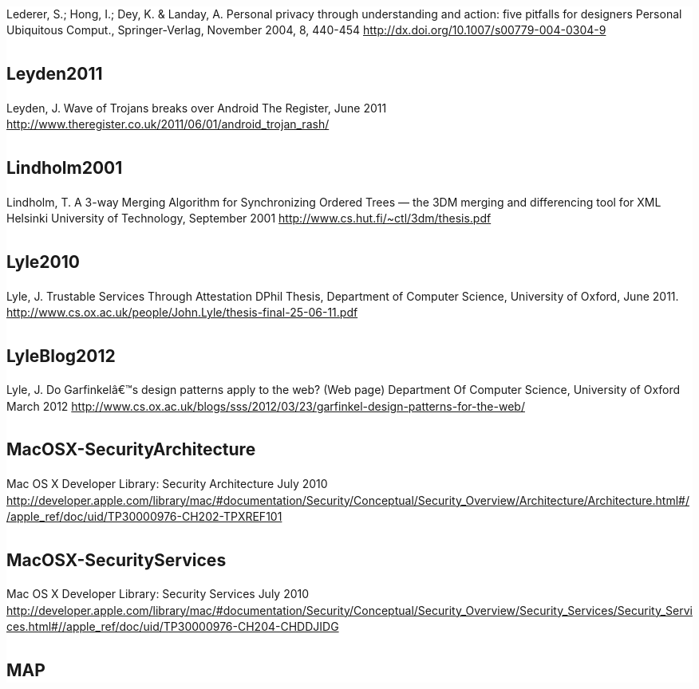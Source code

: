 Lederer, S.; Hong, I.; Dey, K. & Landay, A.
Personal privacy through understanding and action: five pitfalls for designers
Personal Ubiquitous Comput., Springer-Verlag, November 2004, 8, 440-454
http://dx.doi.org/10.1007/s00779-004-0304-9

Leyden2011
----------

Leyden, J.
Wave of Trojans breaks over Android
The Register, June 2011
http://www.theregister.co.uk/2011/06/01/android_trojan_rash/

Lindholm2001
------------

Lindholm, T.
A 3-way Merging Algorithm for Synchronizing Ordered Trees — the 3DM merging and differencing tool for XML
Helsinki University of Technology, September 2001
http://www.cs.hut.fi/~ctl/3dm/thesis.pdf

Lyle2010
--------

Lyle, J.
Trustable Services Through Attestation
DPhil Thesis, Department of Computer Science, University of Oxford, June 2011.
http://www.cs.ox.ac.uk/people/John.Lyle/thesis-final-25-06-11.pdf

LyleBlog2012
------------

Lyle, J.
Do Garfinkelâ€™s design patterns apply to the web?
(Web page) Department Of Computer Science, University of Oxford
March 2012
http://www.cs.ox.ac.uk/blogs/sss/2012/03/23/garfinkel-design-patterns-for-the-web/

MacOSX-SecurityArchitecture
---------------------------

Mac OS X Developer Library: Security Architecture
July 2010
http://developer.apple.com/library/mac/#documentation/Security/Conceptual/Security_Overview/Architecture/Architecture.html#//apple_ref/doc/uid/TP30000976-CH202-TPXREF101

MacOSX-SecurityServices
-----------------------

Mac OS X Developer Library: Security Services
July 2010
http://developer.apple.com/library/mac/#documentation/Security/Conceptual/Security_Overview/Security_Services/Security_Services.html#//apple_ref/doc/uid/TP30000976-CH204-CHDDJIDG

MAP
---

